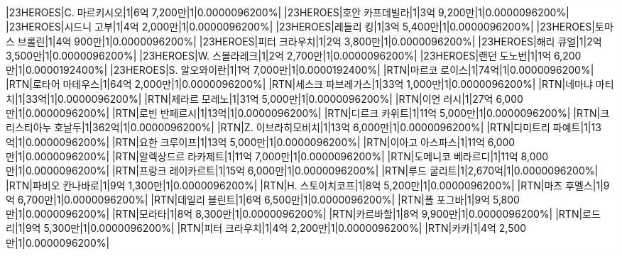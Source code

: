 |23HEROES|C. 마르키시오|1|6억 7,200만|1|0.0000096200%|
|23HEROES|호안 카프데빌라|1|3억 9,200만|1|0.0000096200%|
|23HEROES|시드니 고부|1|4억 2,000만|1|0.0000096200%|
|23HEROES|레들리 킹|1|3억 5,400만|1|0.0000096200%|
|23HEROES|토마스 브롤린|1|4억 900만|1|0.0000096200%|
|23HEROES|피터 크라우치|1|2억 3,800만|1|0.0000096200%|
|23HEROES|해리 큐얼|1|2억 3,500만|1|0.0000096200%|
|23HEROES|W. 스몰라레크|1|2억 2,700만|1|0.0000096200%|
|23HEROES|랜던 도노번|1|1억 6,200만|1|0.0000192400%|
|23HEROES|S. 알오와이란|1|1억 7,000만|1|0.0000192400%|
|RTN|마르코 로이스|1|74억|1|0.0000096200%|
|RTN|로타어 마테우스|1|64억 2,000만|1|0.0000096200%|
|RTN|세스크 파브레가스|1|33억 1,000만|1|0.0000096200%|
|RTN|네마냐 마티치|1|33억|1|0.0000096200%|
|RTN|제라르 모레노|1|31억 5,000만|1|0.0000096200%|
|RTN|이언 러시|1|27억 6,000만|1|0.0000096200%|
|RTN|로빈 반페르시|1|13억|1|0.0000096200%|
|RTN|디르크 카위트|1|11억 5,000만|1|0.0000096200%|
|RTN|크리스티아누 호날두|1|362억|1|0.0000096200%|
|RTN|Z. 이브라히모비치|1|13억 6,000만|1|0.0000096200%|
|RTN|디미트리 파예트|1|13억|1|0.0000096200%|
|RTN|요한 크루이프|1|13억 5,000만|1|0.0000096200%|
|RTN|이아고 아스파스|1|11억 6,000만|1|0.0000096200%|
|RTN|알렉상드르 라카제트|1|11억 7,000만|1|0.0000096200%|
|RTN|도메니코 베라르디|1|11억 8,000만|1|0.0000096200%|
|RTN|프랑크 레이카르트|1|15억 6,000만|1|0.0000096200%|
|RTN|루드 굴리트|1|2,670억|1|0.0000096200%|
|RTN|파비오 칸나바로|1|9억 1,300만|1|0.0000096200%|
|RTN|H. 스토이치코프|1|8억 5,200만|1|0.0000096200%|
|RTN|마츠 후멜스|1|9억 6,700만|1|0.0000096200%|
|RTN|데일리 블린트|1|6억 6,500만|1|0.0000096200%|
|RTN|폴 포그바|1|9억 5,800만|1|0.0000096200%|
|RTN|모라타|1|8억 8,300만|1|0.0000096200%|
|RTN|카르바할|1|8억 9,900만|1|0.0000096200%|
|RTN|로드리|1|9억 5,300만|1|0.0000096200%|
|RTN|피터 크라우치|1|4억 2,200만|1|0.0000096200%|
|RTN|카카|1|4억 2,500만|1|0.0000096200%|